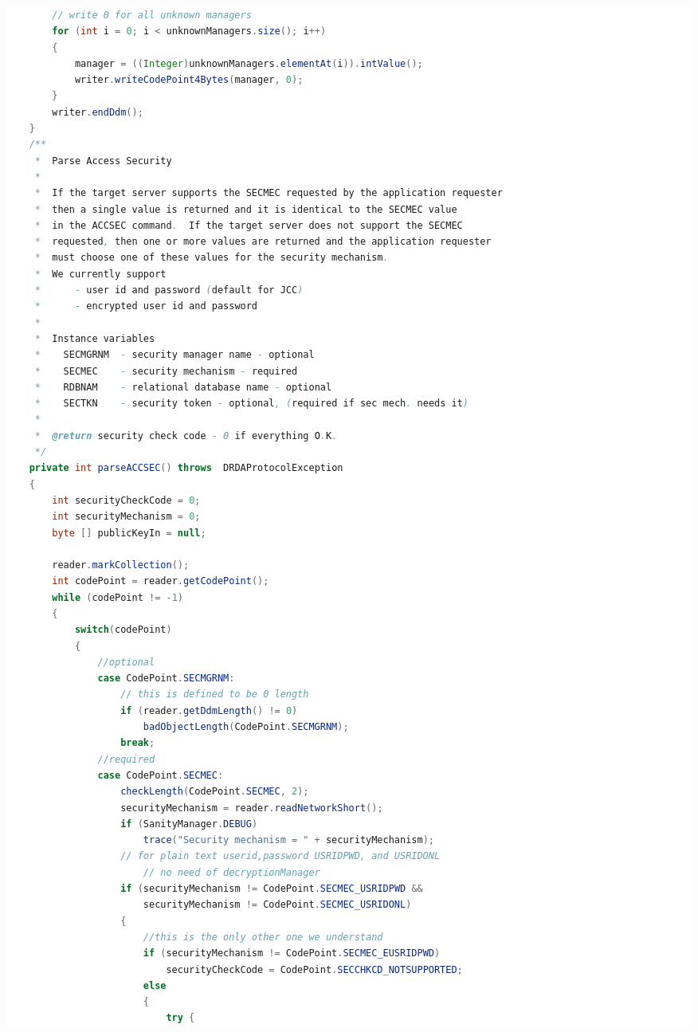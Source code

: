 ```java
		// write 0 for all unknown managers
		for (int i = 0; i < unknownManagers.size(); i++)
		{
			manager = ((Integer)unknownManagers.elementAt(i)).intValue();
			writer.writeCodePoint4Bytes(manager, 0);
		}
		writer.endDdm();
	}
	/**
	 *  Parse Access Security
	 *
	 *	If the target server supports the SECMEC requested by the application requester
	 *	then a single value is returned and it is identical to the SECMEC value
	 *	in the ACCSEC command.  If the target server does not support the SECMEC
	 *	requested, then one or more values are returned and the application requester
	 *  must choose one of these values for the security mechanism.
	 *  We currently support
	 *		- user id and password (default for JCC)
	 *		- encrypted user id and password
	 *
     *  Instance variables
	 *    SECMGRNM  - security manager name - optional
	 *	  SECMEC 	- security mechanism - required
	 *	  RDBNAM	- relational database name - optional
	 * 	  SECTKN	- security token - optional, (required if sec mech. needs it)
	 *
	 *  @return security check code - 0 if everything O.K.
	 */
	private int parseACCSEC() throws  DRDAProtocolException
	{
		int securityCheckCode = 0;
		int securityMechanism = 0;
		byte [] publicKeyIn = null;

		reader.markCollection();
		int codePoint = reader.getCodePoint();
		while (codePoint != -1)
		{
			switch(codePoint)
			{
				//optional
				case CodePoint.SECMGRNM:
					// this is defined to be 0 length
					if (reader.getDdmLength() != 0)
						badObjectLength(CodePoint.SECMGRNM);
					break;
				//required
				case CodePoint.SECMEC:
					checkLength(CodePoint.SECMEC, 2);
					securityMechanism = reader.readNetworkShort();
					if (SanityManager.DEBUG)
						trace("Security mechanism = " + securityMechanism);
					// for plain text userid,password USRIDPWD, and USRIDONL
				        // no need of decryptionManager
					if (securityMechanism != CodePoint.SECMEC_USRIDPWD &&
					    securityMechanism != CodePoint.SECMEC_USRIDONL)
					{
						//this is the only other one we understand
						if (securityMechanism != CodePoint.SECMEC_EUSRIDPWD) 
							securityCheckCode = CodePoint.SECCHKCD_NOTSUPPORTED;
						else
						{
							try {
```